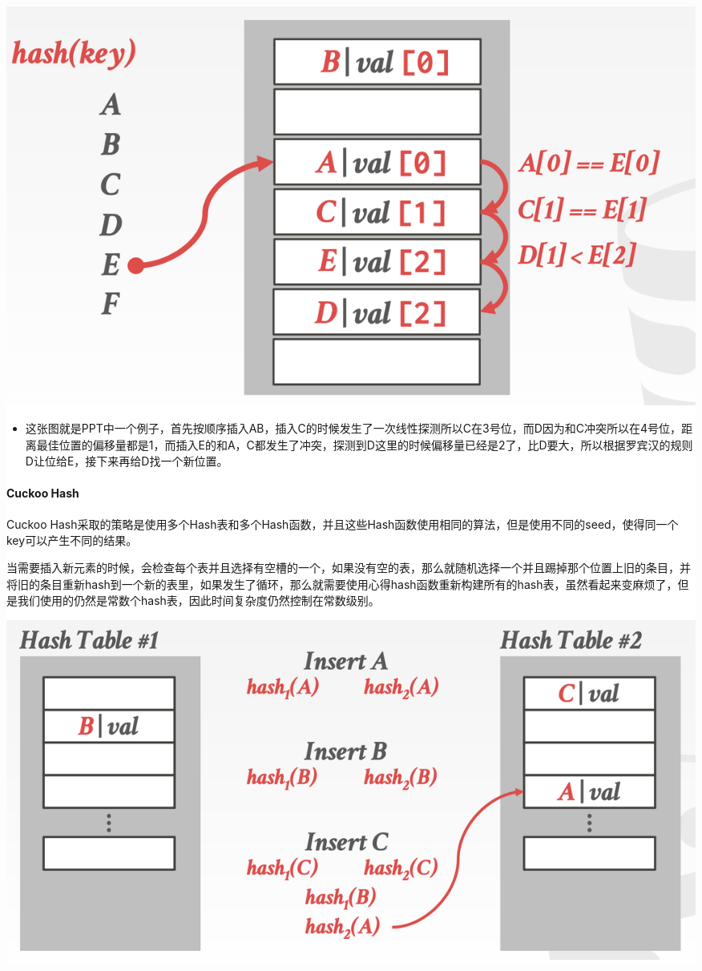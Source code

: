 ![image-20211016100926711](static/image-20211016100926711.png)

- 这张图就是PPT中一个例子，首先按顺序插入AB，插入C的时候发生了一次线性探测所以C在3号位，而D因为和C冲突所以在4号位，距离最佳位置的偏移量都是1，而插入E的和A，C都发生了冲突，探测到D这里的时候偏移量已经是2了，比D要大，所以根据罗宾汉的规则D让位给E，接下来再给D找一个新位置。

#### Cuckoo Hash

Cuckoo Hash采取的策略是使用多个Hash表和多个Hash函数，并且这些Hash函数使用相同的算法，但是使用不同的seed，使得同一个key可以产生不同的结果。

当需要插入新元素的时候，会检查每个表并且选择有空槽的一个，如果没有空的表，那么就随机选择一个并且踢掉那个位置上旧的条目，并将旧的条目重新hash到一个新的表里，如果发生了循环，那么就需要使用心得hash函数重新构建所有的hash表，虽然看起来变麻烦了，但是我们使用的仍然是常数个hash表，因此时间复杂度仍然控制在常数级别。

![image-20211016111250614](static/image-20211016111250614.png)
